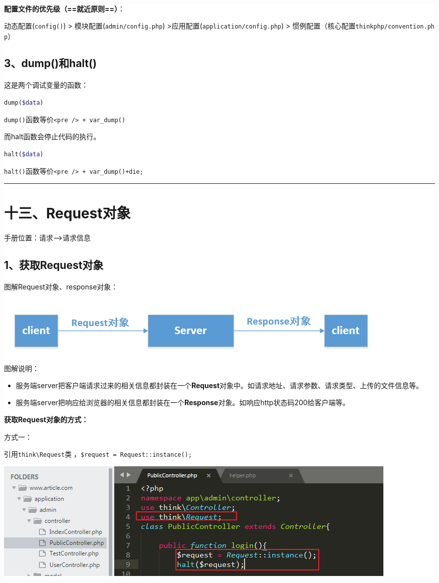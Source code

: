 **配置文件的优先级（==就近原则==）**：

动态配置(`config()`) \> 模块配置(`admin/config.php`) \>应用配置(`application/config.php`) \> 惯例配置（核心配置`thinkphp/convention.php`）



## 3、dump()和halt()

这是两个调试变量的函数：

```php
dump($data)
```
`dump()`函数等价`<pre /> + var_dump()`

而halt函数会停止代码的执行。
```php
halt($data)
```
`halt()`函数等价`<pre /> + var_dump()+die;`

----




# 十三、Request对象

手册位置：请求\--\>请求信息

## 1、获取Request对象 

图解Request对象、response对象：

![](media1/image82.png)

图解说明：

-   服务端server把客户端请求过来的相关信息都封装在一个**Request**对象中。如请求地址、请求参数、请求类型、上传的文件信息等。

-   服务端server把响应给浏览器的相关信息都封装在一个**Response**对象。如响应http状态码200给客户端等。

    

**获取Request对象的方式：**

方式一：

引用`think\Request`类 ，`$request = Request::instance();`

![](media1/image83.png)
